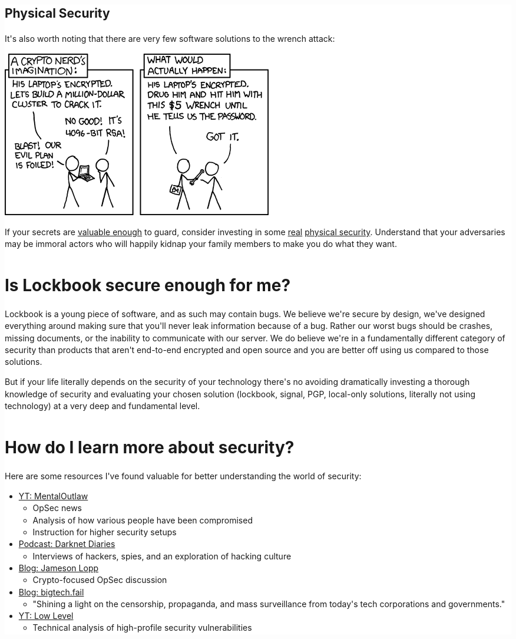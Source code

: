 ## Physical Security

It's also worth noting that there are very few software solutions to the wrench attack: 

![pasted_image_2024-09-25_22-59-42.png](imports/pasted_image_2024-09-25_22-59-42.png)

If your secrets are [valuable enough](https://github.com/jlopp/physical-bitcoin-attacks/blob/master/README.md) to guard, consider investing in some [real](https://en.wikipedia.org/wiki/Second_Amendment_to_the_United_States_Constitution) [physical security](https://blog.casa.io/a-home-defense-primer/). Understand that your adversaries may be immoral actors who will happily kidnap your family members to make you do what they want.

# Is Lockbook secure enough for me?

Lockbook is a young piece of software, and as such may contain bugs. We believe we're secure by design, we've designed everything around making sure that you'll never leak information because of a bug. Rather our worst bugs should be crashes, missing documents, or the inability to communicate with our server. We do believe we're in a fundamentally different category of security than products that aren't end-to-end encrypted and open source and you are better off using us compared to those solutions.

But if your life literally depends on the security of your technology there's no avoiding dramatically investing a thorough knowledge of security and evaluating your chosen solution (lockbook, signal, PGP, local-only solutions, literally not using technology) at a very deep and fundamental level.

# How do I learn more about security?

Here are some resources I've found valuable for better understanding the world of security:

+ [YT: MentalOutlaw](https://www.youtube.com/@MentalOutlaw)
	+ OpSec news
	+ Analysis of how various people have been compromised
	+ Instruction for higher security setups
+ [Podcast: Darknet Diaries](https://open.spotify.com/show/4XPl3uEEL9hvqMkoZrzbx5)
	+ Interviews of hackers, spies, and an exploration of hacking culture
+ [Blog: Jameson Lopp](https://www.lopp.net/articles.html)
	+ Crypto-focused OpSec discussion
+ [Blog: bigtech.fail](https://bigtech.fail/)
	+ "Shining a light on the censorship, propaganda, and mass surveillance from today's tech corporations and governments."
+ [YT: Low Level](https://www.youtube.com/@LowLevelLearning)
	+ Technical analysis of high-profile security vulnerabilities